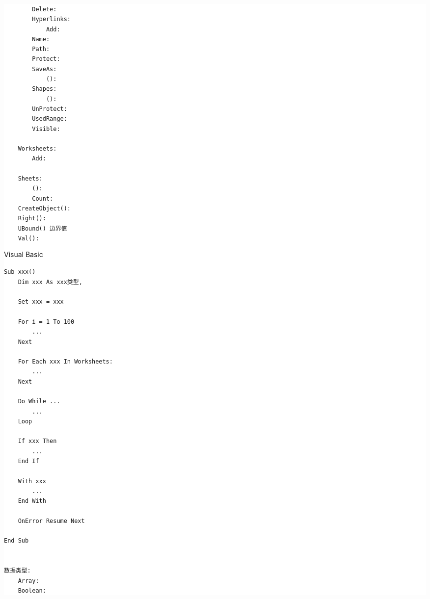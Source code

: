 ```
		Delete:
		Hyperlinks:
			Add:
		Name:
		Path:
		Protect:
		SaveAs:
			():
		Shapes:
			():
		UnProtect:
		UsedRange:
		Visible:
		
	Worksheets:
		Add:
		
	Sheets:
		():
		Count:
	CreateObject():
	Right():
	UBound() 边界值
	Val():
```





Visual Basic

```
Sub xxx()
	Dim xxx As xxx类型,
	
	Set xxx = xxx
	
	For i = 1 To 100
		...
	Next
	
	For Each xxx In Worksheets:
		...
	Next
	
	Do While ...
		...
	Loop
	
	If xxx Then
		...
	End If
	
	With xxx
		...
	End With
	
	OnError Resume Next
	
End Sub
	
	
数据类型:
	Array:
	Boolean:
```
